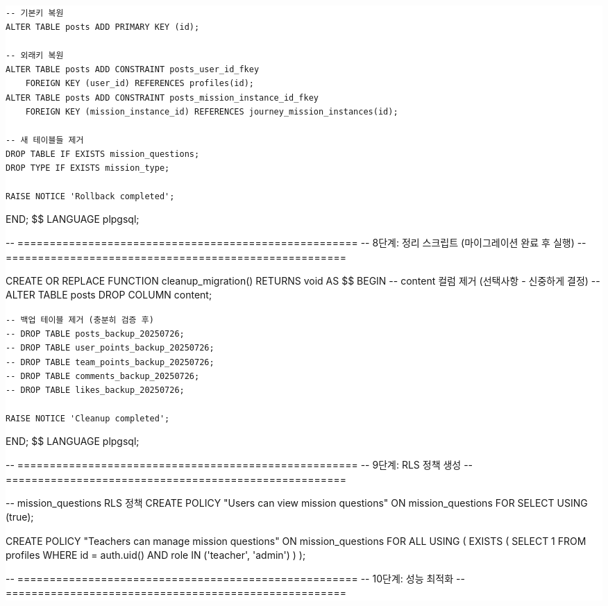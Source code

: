     -- 기본키 복원
    ALTER TABLE posts ADD PRIMARY KEY (id);
    
    -- 외래키 복원
    ALTER TABLE posts ADD CONSTRAINT posts_user_id_fkey 
        FOREIGN KEY (user_id) REFERENCES profiles(id);
    ALTER TABLE posts ADD CONSTRAINT posts_mission_instance_id_fkey 
        FOREIGN KEY (mission_instance_id) REFERENCES journey_mission_instances(id);
    
    -- 새 테이블들 제거
    DROP TABLE IF EXISTS mission_questions;
    DROP TYPE IF EXISTS mission_type;
    
    RAISE NOTICE 'Rollback completed';
END;
$$ LANGUAGE plpgsql;

-- =====================================================
-- 8단계: 정리 스크립트 (마이그레이션 완료 후 실행)
-- =====================================================

CREATE OR REPLACE FUNCTION cleanup_migration()
RETURNS void AS $$
BEGIN
    -- content 컬럼 제거 (선택사항 - 신중하게 결정)
    -- ALTER TABLE posts DROP COLUMN content;
    
    -- 백업 테이블 제거 (충분히 검증 후)
    -- DROP TABLE posts_backup_20250726;
    -- DROP TABLE user_points_backup_20250726;
    -- DROP TABLE team_points_backup_20250726;
    -- DROP TABLE comments_backup_20250726;
    -- DROP TABLE likes_backup_20250726;
    
    RAISE NOTICE 'Cleanup completed';
END;
$$ LANGUAGE plpgsql;

-- =====================================================
-- 9단계: RLS 정책 생성
-- =====================================================

-- mission_questions RLS 정책
CREATE POLICY "Users can view mission questions" ON mission_questions
    FOR SELECT USING (true);

CREATE POLICY "Teachers can manage mission questions" ON mission_questions
    FOR ALL USING (
        EXISTS (
            SELECT 1 FROM profiles 
            WHERE id = auth.uid() 
            AND role IN ('teacher', 'admin')
        )
    );

-- =====================================================
-- 10단계: 성능 최적화
-- =====================================================
